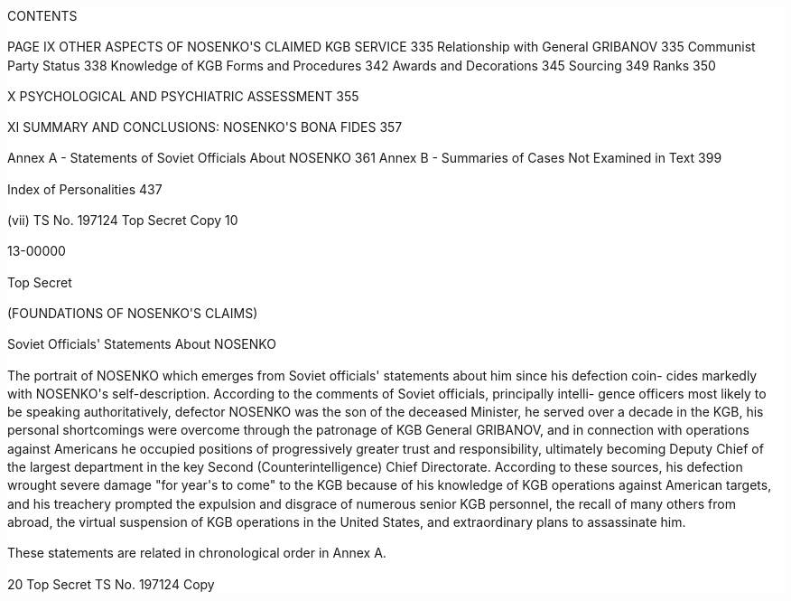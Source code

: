 CONTENTS

PAGE
IX OTHER ASPECTS OF NOSENKO'S CLAIMED KGB SERVICE 335
Relationship with General GRIBANOV 335
Communist Party Status 338
Knowledge of KGB Forms and Procedures 342
Awards and Decorations 345
Sourcing 349
Ranks 350

X PSYCHOLOGICAL AND PSYCHIATRIC ASSESSMENT 355

XI SUMMARY AND CONCLUSIONS: NOSENKO'S BONA FIDES 357

Annex A - Statements of Soviet Officials About
NOSENKO 361
Annex B - Summaries of Cases Not Examined in Text 399

Index of Personalities 437

(vii) TS No. 197124
Top Secret Copy 10

13-00000

Top Secret

(FOUNDATIONS OF NOSENKO'S CLAIMS)

Soviet Officials' Statements About NOSENKO

The portrait of NOSENKO which emerges from Soviet
officials' statements about him since his defection coin-
cides markedly with NOSENKO's self-description. According
to the comments of Soviet officials, principally intelli-
gence officers most likely to be speaking authoritatively,
defector NOSENKO was the son of the deceased Minister, he
served over a decade in the KGB, his personal shortcomings
were overcome through the patronage of KGB General GRIBANOV,
and in connection with operations against Americans he
occupied positions of progressively greater trust and
responsibility, ultimately becoming Deputy Chief of the
largest department in the key Second (Counterintelligence)
Chief Directorate. According to these sources, his defection
wrought severe damage "for year's to come" to the KGB
because of his knowledge of KGB operations against American
targets, and his treachery prompted the expulsion and
disgrace of numerous senior KGB personnel, the recall of
many others from abroad, the virtual suspension of KGB
operations in the United States, and extraordinary plans to
assassinate him.

These statements are related in chronological order in
Annex A.

20
Top Secret TS No. 197124
Copy
